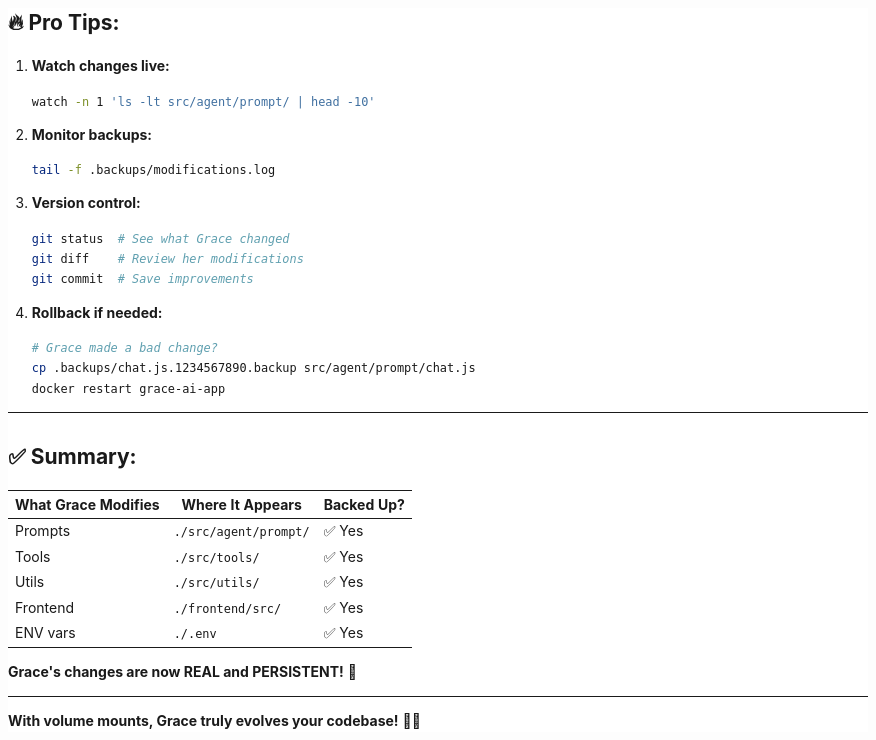
## 🔥 **Pro Tips:**

1. **Watch changes live:**
   ```bash
   watch -n 1 'ls -lt src/agent/prompt/ | head -10'
   ```

2. **Monitor backups:**
   ```bash
   tail -f .backups/modifications.log
   ```

3. **Version control:**
   ```bash
   git status  # See what Grace changed
   git diff    # Review her modifications
   git commit  # Save improvements
   ```

4. **Rollback if needed:**
   ```bash
   # Grace made a bad change?
   cp .backups/chat.js.1234567890.backup src/agent/prompt/chat.js
   docker restart grace-ai-app
   ```

---

## ✅ **Summary:**

| What Grace Modifies | Where It Appears | Backed Up? |
|---------------------|------------------|------------|
| Prompts | `./src/agent/prompt/` | ✅ Yes |
| Tools | `./src/tools/` | ✅ Yes |
| Utils | `./src/utils/` | ✅ Yes |
| Frontend | `./frontend/src/` | ✅ Yes |
| ENV vars | `./.env` | ✅ Yes |

**Grace's changes are now REAL and PERSISTENT!** 🎉

---

**With volume mounts, Grace truly evolves your codebase!** 🧠✨

